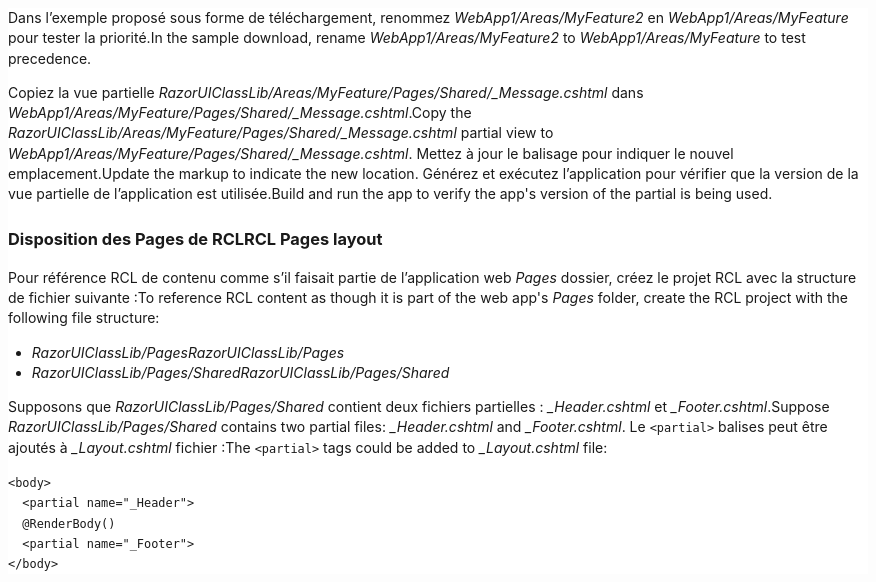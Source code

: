<span data-ttu-id="27323-199">Dans l’exemple proposé sous forme de téléchargement, renommez *WebApp1/Areas/MyFeature2* en *WebApp1/Areas/MyFeature* pour tester la priorité.</span><span class="sxs-lookup"><span data-stu-id="27323-199">In the sample download, rename *WebApp1/Areas/MyFeature2* to *WebApp1/Areas/MyFeature* to test precedence.</span></span>

<span data-ttu-id="27323-200">Copiez la vue partielle *RazorUIClassLib/Areas/MyFeature/Pages/Shared/_Message.cshtml* dans *WebApp1/Areas/MyFeature/Pages/Shared/_Message.cshtml*.</span><span class="sxs-lookup"><span data-stu-id="27323-200">Copy the *RazorUIClassLib/Areas/MyFeature/Pages/Shared/_Message.cshtml* partial view to *WebApp1/Areas/MyFeature/Pages/Shared/_Message.cshtml*.</span></span> <span data-ttu-id="27323-201">Mettez à jour le balisage pour indiquer le nouvel emplacement.</span><span class="sxs-lookup"><span data-stu-id="27323-201">Update the markup to indicate the new location.</span></span> <span data-ttu-id="27323-202">Générez et exécutez l’application pour vérifier que la version de la vue partielle de l’application est utilisée.</span><span class="sxs-lookup"><span data-stu-id="27323-202">Build and run the app to verify the app's version of the partial is being used.</span></span>

<a name="afs"></a>

### <a name="rcl-pages-layout"></a><span data-ttu-id="27323-203">Disposition des Pages de RCL</span><span class="sxs-lookup"><span data-stu-id="27323-203">RCL Pages layout</span></span>

<span data-ttu-id="27323-204">Pour référence RCL de contenu comme s’il faisait partie de l’application web *Pages* dossier, créez le projet RCL avec la structure de fichier suivante :</span><span class="sxs-lookup"><span data-stu-id="27323-204">To reference RCL content as though it is part of the web app's *Pages* folder, create the RCL project with the following file structure:</span></span>

* <span data-ttu-id="27323-205">*RazorUIClassLib/Pages*</span><span class="sxs-lookup"><span data-stu-id="27323-205">*RazorUIClassLib/Pages*</span></span>
* <span data-ttu-id="27323-206">*RazorUIClassLib/Pages/Shared*</span><span class="sxs-lookup"><span data-stu-id="27323-206">*RazorUIClassLib/Pages/Shared*</span></span>

<span data-ttu-id="27323-207">Supposons que *RazorUIClassLib/Pages/Shared* contient deux fichiers partielles : *_Header.cshtml* et *_Footer.cshtml*.</span><span class="sxs-lookup"><span data-stu-id="27323-207">Suppose *RazorUIClassLib/Pages/Shared* contains two partial files: *_Header.cshtml* and *_Footer.cshtml*.</span></span> <span data-ttu-id="27323-208">Le `<partial>` balises peut être ajoutés à *_Layout.cshtml* fichier :</span><span class="sxs-lookup"><span data-stu-id="27323-208">The `<partial>` tags could be added to *_Layout.cshtml* file:</span></span>
  
```cshtml
<body>
  <partial name="_Header">
  @RenderBody()
  <partial name="_Footer">
</body>
```
